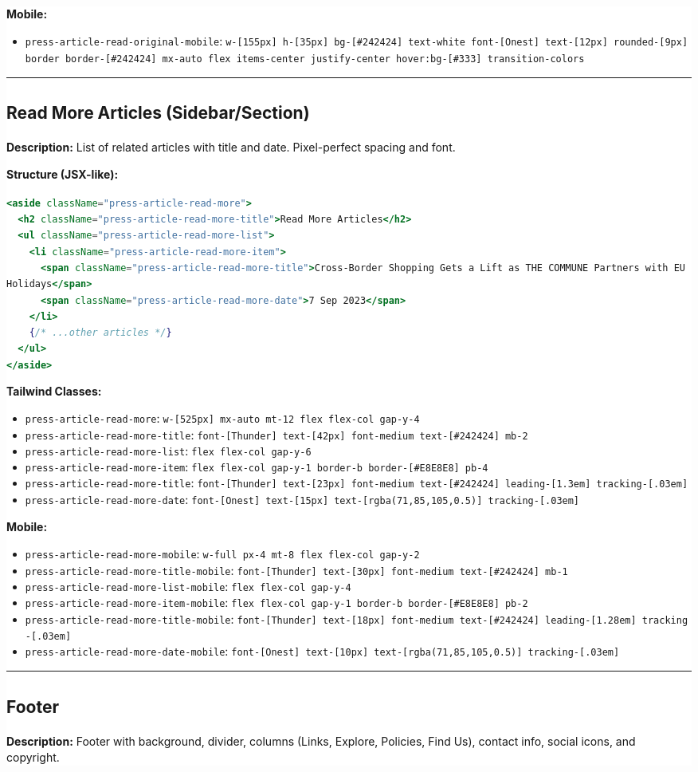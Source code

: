 **Mobile:**
- `press-article-read-original-mobile`: `w-[155px] h-[35px] bg-[#242424] text-white font-[Onest] text-[12px] rounded-[9px] border border-[#242424] mx-auto flex items-center justify-center hover:bg-[#333] transition-colors`

---

## Read More Articles (Sidebar/Section)
**Description:**
List of related articles with title and date. Pixel-perfect spacing and font.

**Structure (JSX-like):**
```jsx
<aside className="press-article-read-more">
  <h2 className="press-article-read-more-title">Read More Articles</h2>
  <ul className="press-article-read-more-list">
    <li className="press-article-read-more-item">
      <span className="press-article-read-more-title">Cross-Border Shopping Gets a Lift as THE COMMUNE Partners with EU Holidays</span>
      <span className="press-article-read-more-date">7 Sep 2023</span>
    </li>
    {/* ...other articles */}
  </ul>
</aside>
```

**Tailwind Classes:**
- `press-article-read-more`: `w-[525px] mx-auto mt-12 flex flex-col gap-y-4`
- `press-article-read-more-title`: `font-[Thunder] text-[42px] font-medium text-[#242424] mb-2`
- `press-article-read-more-list`: `flex flex-col gap-y-6`
- `press-article-read-more-item`: `flex flex-col gap-y-1 border-b border-[#E8E8E8] pb-4`
- `press-article-read-more-title`: `font-[Thunder] text-[23px] font-medium text-[#242424] leading-[1.3em] tracking-[.03em]`
- `press-article-read-more-date`: `font-[Onest] text-[15px] text-[rgba(71,85,105,0.5)] tracking-[.03em]`

**Mobile:**
- `press-article-read-more-mobile`: `w-full px-4 mt-8 flex flex-col gap-y-2`
- `press-article-read-more-title-mobile`: `font-[Thunder] text-[30px] font-medium text-[#242424] mb-1`
- `press-article-read-more-list-mobile`: `flex flex-col gap-y-4`
- `press-article-read-more-item-mobile`: `flex flex-col gap-y-1 border-b border-[#E8E8E8] pb-2`
- `press-article-read-more-title-mobile`: `font-[Thunder] text-[18px] font-medium text-[#242424] leading-[1.28em] tracking-[.03em]`
- `press-article-read-more-date-mobile`: `font-[Onest] text-[10px] text-[rgba(71,85,105,0.5)] tracking-[.03em]`

---

## Footer
**Description:**
Footer with background, divider, columns (Links, Explore, Policies, Find Us), contact info, social icons, and copyright.
